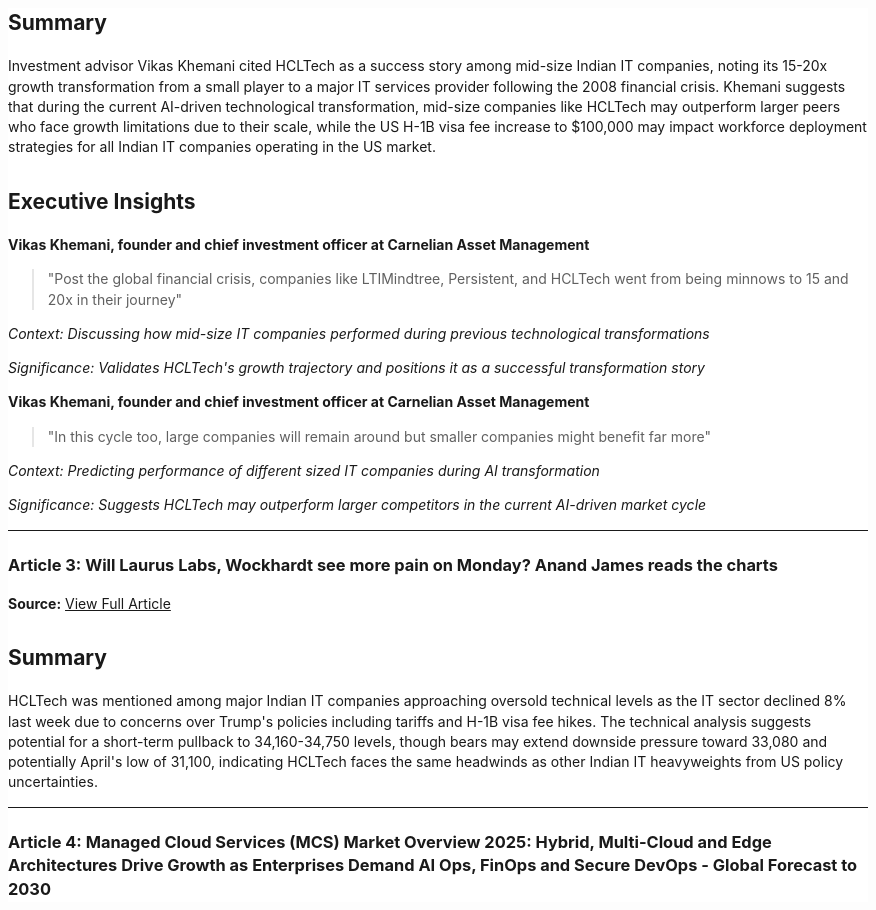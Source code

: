 ## Summary

Investment advisor Vikas Khemani cited HCLTech as a success story among mid-size Indian IT companies, noting its 15-20x growth transformation from a small player to a major IT services provider following the 2008 financial crisis. Khemani suggests that during the current AI-driven technological transformation, mid-size companies like HCLTech may outperform larger peers who face growth limitations due to their scale, while the US H-1B visa fee increase to $100,000 may impact workforce deployment strategies for all Indian IT companies operating in the US market.

## Executive Insights

**Vikas Khemani, founder and chief investment officer at Carnelian Asset Management**

> "Post the global financial crisis, companies like LTIMindtree, Persistent, and HCLTech went from being minnows to 15 and 20x in their journey"

*Context: Discussing how mid-size IT companies performed during previous technological transformations*

*Significance: Validates HCLTech's growth trajectory and positions it as a successful transformation story*

**Vikas Khemani, founder and chief investment officer at Carnelian Asset Management**

> "In this cycle too, large companies will remain around but smaller companies might benefit far more"

*Context: Predicting performance of different sized IT companies during AI transformation*

*Significance: Suggests HCLTech may outperform larger competitors in the current AI-driven market cycle*



---

### Article 3: Will Laurus Labs, Wockhardt see more pain on Monday? Anand James reads the charts

**Source:** [View Full Article](https://economictimes.indiatimes.com/markets/stocks/news/will-laurus-labs-wockhardt-see-more-pain-on-monday-anand-james-reads-the-charts/articleshow/124190472.cms)

## Summary

HCLTech was mentioned among major Indian IT companies approaching oversold technical levels as the IT sector declined 8% last week due to concerns over Trump's policies including tariffs and H-1B visa fee hikes. The technical analysis suggests potential for a short-term pullback to 34,160-34,750 levels, though bears may extend downside pressure toward 33,080 and potentially April's low of 31,100, indicating HCLTech faces the same headwinds as other Indian IT heavyweights from US policy uncertainties.



---

### Article 4: Managed Cloud Services (MCS) Market Overview 2025: Hybrid, Multi-Cloud and Edge Architectures Drive Growth as Enterprises Demand AI Ops, FinOps and Secure DevOps - Global Forecast to 2030
